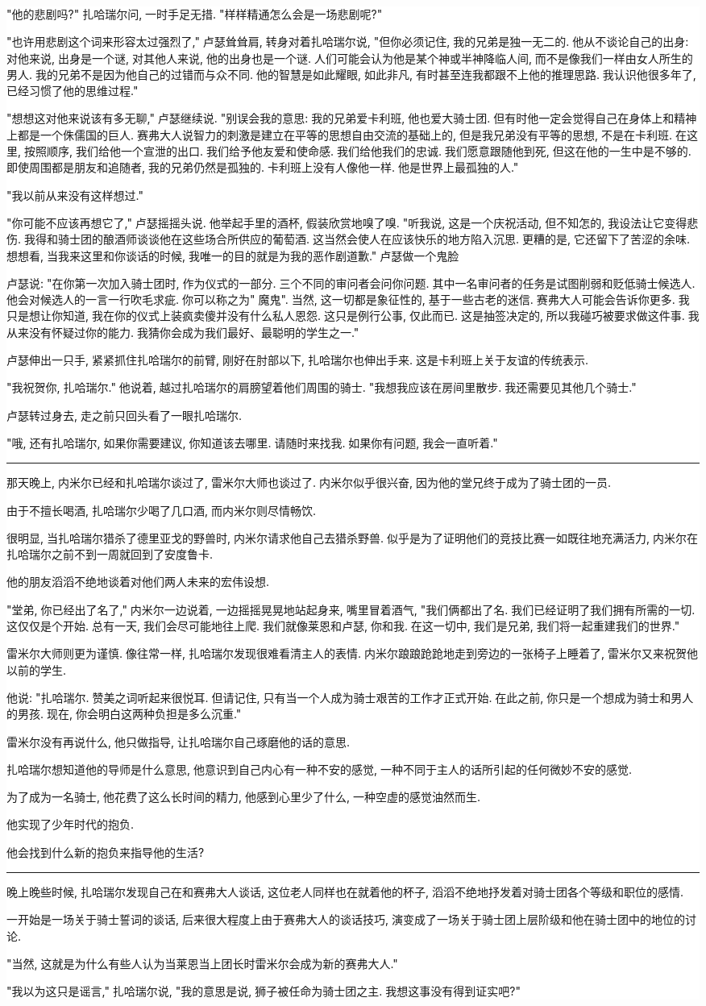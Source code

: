 "他的悲剧吗?" 扎哈瑞尔问, 一时手足无措. "样样精通怎么会是一场悲剧呢?"

"也许用悲剧这个词来形容太过强烈了," 卢瑟耸耸肩, 转身对着扎哈瑞尔说, "但你必须记住, 我的兄弟是独一无二的. 他从不谈论自己的出身: 对他来说, 出身是一个谜, 对其他人来说, 他的出身也是一个谜. 人们可能会认为他是某个神或半神降临人间, 而不是像我们一样由女人所生的男人. 我的兄弟不是因为他自己的过错而与众不同. 他的智慧是如此耀眼, 如此非凡, 有时甚至连我都跟不上他的推理思路. 我认识他很多年了, 已经习惯了他的思维过程."

"想想这对他来说该有多无聊," 卢瑟继续说. "别误会我的意思: 我的兄弟爱卡利班, 他也爱大骑士团. 但有时他一定会觉得自己在身体上和精神上都是一个侏儒国的巨人. 赛弗大人说智力的刺激是建立在平等的思想自由交流的基础上的, 但是我兄弟没有平等的思想, 不是在卡利班. 在这里, 按照顺序, 我们给他一个宣泄的出口. 我们给予他友爱和使命感. 我们给他我们的忠诚. 我们愿意跟随他到死, 但这在他的一生中是不够的. 即使周围都是朋友和追随者, 我的兄弟仍然是孤独的. 卡利班上没有人像他一样. 他是世界上最孤独的人."

"我以前从来没有这样想过."

"你可能不应该再想它了," 卢瑟摇摇头说. 他举起手里的酒杯, 假装欣赏地嗅了嗅. "听我说, 这是一个庆祝活动, 但不知怎的, 我设法让它变得悲伤. 我得和骑士团的酿酒师谈谈他在这些场合所供应的葡萄酒. 这当然会使人在应该快乐的地方陷入沉思. 更糟的是, 它还留下了苦涩的余味. 想想看, 当我来这里和你谈话的时候, 我唯一的目的就是为我的恶作剧道歉." 卢瑟做一个鬼脸

卢瑟说: "在你第一次加入骑士团时, 作为仪式的一部分. 三个不同的审问者会问你问题. 其中一名审问者的任务是试图削弱和贬低骑士候选人. 他会对候选人的一言一行吹毛求疵. 你可以称之为" 魔鬼". 当然, 这一切都是象征性的, 基于一些古老的迷信. 赛弗大人可能会告诉你更多. 我只是想让你知道, 我在你的仪式上装疯卖傻并没有什么私人恩怨. 这只是例行公事, 仅此而已. 这是抽签决定的, 所以我碰巧被要求做这件事. 我从来没有怀疑过你的能力. 我猜你会成为我们最好、最聪明的学生之一."

卢瑟伸出一只手, 紧紧抓住扎哈瑞尔的前臂, 刚好在肘部以下, 扎哈瑞尔也伸出手来. 这是卡利班上关于友谊的传统表示.

"我祝贺你, 扎哈瑞尔." 他说着, 越过扎哈瑞尔的肩膀望着他们周围的骑士. "我想我应该在房间里散步. 我还需要见其他几个骑士."

卢瑟转过身去, 走之前只回头看了一眼扎哈瑞尔.

"哦, 还有扎哈瑞尔, 如果你需要建议, 你知道该去哪里. 请随时来找我. 如果你有问题, 我会一直听着."

--------

那天晚上, 内米尔已经和扎哈瑞尔谈过了, 雷米尔大师也谈过了. 内米尔似乎很兴奋, 因为他的堂兄终于成为了骑士团的一员.

由于不擅长喝酒, 扎哈瑞尔少喝了几口酒, 而内米尔则尽情畅饮.

很明显, 当扎哈瑞尔猎杀了德里亚戈的野兽时, 内米尔请求他自己去猎杀野兽. 似乎是为了证明他们的竞技比赛一如既往地充满活力, 内米尔在扎哈瑞尔之前不到一周就回到了安度鲁卡.

他的朋友滔滔不绝地谈着对他们两人未来的宏伟设想.

"堂弟, 你已经出了名了," 内米尔一边说着, 一边摇摇晃晃地站起身来, 嘴里冒着酒气, "我们俩都出了名. 我们已经证明了我们拥有所需的一切. 这仅仅是个开始. 总有一天, 我们会尽可能地往上爬. 我们就像莱恩和卢瑟, 你和我. 在这一切中, 我们是兄弟, 我们将一起重建我们的世界."

雷米尔大师则更为谨慎. 像往常一样, 扎哈瑞尔发现很难看清主人的表情. 内米尔踉踉跄跄地走到旁边的一张椅子上睡着了, 雷米尔又来祝贺他以前的学生.

他说: "扎哈瑞尔. 赞美之词听起来很悦耳. 但请记住, 只有当一个人成为骑士艰苦的工作才正式开始. 在此之前, 你只是一个想成为骑士和男人的男孩. 现在, 你会明白这两种负担是多么沉重."

雷米尔没有再说什么, 他只做指导, 让扎哈瑞尔自己琢磨他的话的意思.

扎哈瑞尔想知道他的导师是什么意思, 他意识到自己内心有一种不安的感觉, 一种不同于主人的话所引起的任何微妙不安的感觉.

为了成为一名骑士, 他花费了这么长时间的精力, 他感到心里少了什么, 一种空虚的感觉油然而生.

他实现了少年时代的抱负.

他会找到什么新的抱负来指导他的生活?

--------

晚上晚些时候, 扎哈瑞尔发现自己在和赛弗大人谈话, 这位老人同样也在就着他的杯子, 滔滔不绝地抒发着对骑士团各个等级和职位的感情.

一开始是一场关于骑士誓词的谈话, 后来很大程度上由于赛弗大人的谈话技巧, 演变成了一场关于骑士团上层阶级和他在骑士团中的地位的讨论.

"当然, 这就是为什么有些人认为当莱恩当上团长时雷米尔会成为新的赛弗大人."

"我以为这只是谣言," 扎哈瑞尔说, "我的意思是说, 狮子被任命为骑士团之主. 我想这事没有得到证实吧?"

